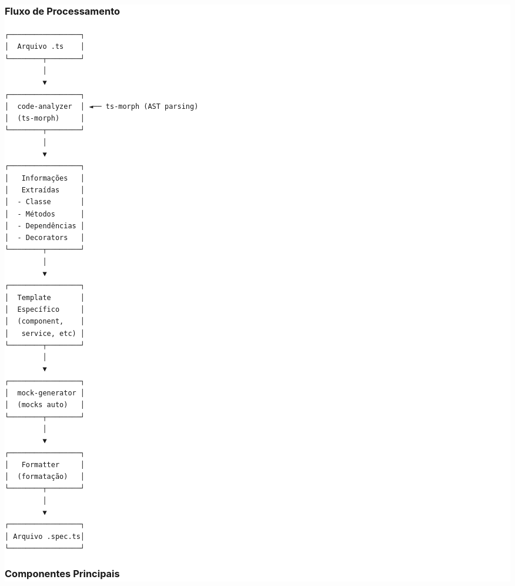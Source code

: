 ### Fluxo de Processamento

```
┌─────────────────┐
│  Arquivo .ts    │
└────────┬────────┘
         │
         ▼
┌─────────────────┐
│  code-analyzer  │ ◄── ts-morph (AST parsing)
│  (ts-morph)     │
└────────┬────────┘
         │
         ▼
┌─────────────────┐
│   Informações   │
│   Extraídas     │
│  - Classe       │
│  - Métodos      │
│  - Dependências │
│  - Decorators   │
└────────┬────────┘
         │
         ▼
┌─────────────────┐
│  Template       │
│  Específico     │
│  (component,    │
│   service, etc) │
└────────┬────────┘
         │
         ▼
┌─────────────────┐
│  mock-generator │
│  (mocks auto)   │
└────────┬────────┘
         │
         ▼
┌─────────────────┐
│   Formatter     │
│  (formatação)   │
└────────┬────────┘
         │
         ▼
┌─────────────────┐
│ Arquivo .spec.ts│
└─────────────────┘
```

### Componentes Principais

